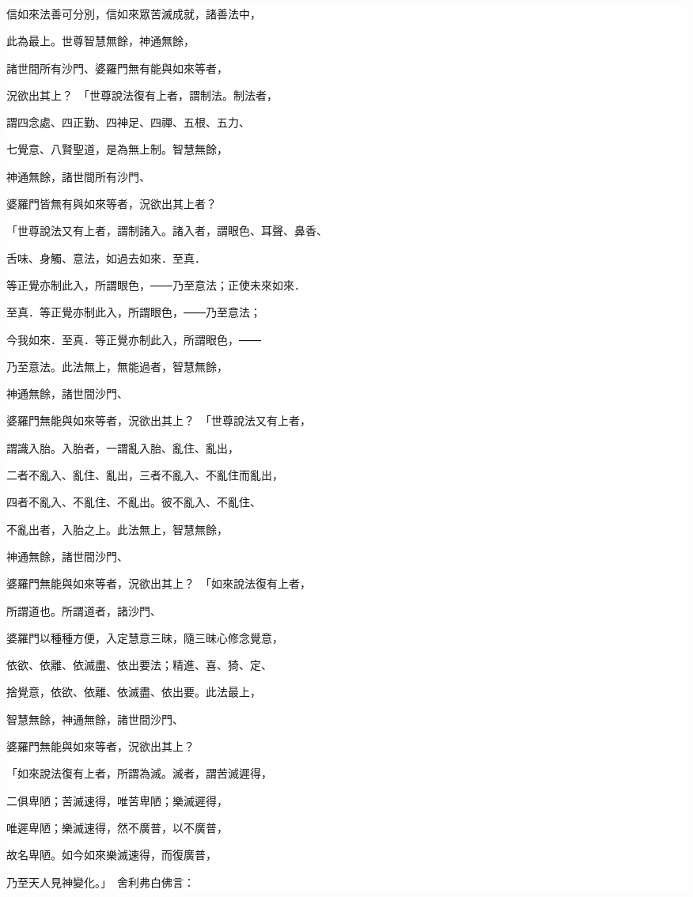 信如來法善可分別，信如來眾苦滅成就，諸善法中，

此為最上。世尊智慧無餘，神通無餘，

諸世間所有沙門、婆羅門無有能與如來等者，

況欲出其上？　「世尊說法復有上者，謂制法。制法者，

謂四念處、四正勤、四神足、四禪、五根、五力、

七覺意、八賢聖道，是為無上制。智慧無餘，

神通無餘，諸世間所有沙門、

婆羅門皆無有與如來等者，況欲出其上者？

「世尊說法又有上者，謂制諸入。諸入者，謂眼色、耳聲、鼻香、

舌味、身觸、意法，如過去如來．至真．

等正覺亦制此入，所謂眼色，——乃至意法；正使未來如來．

至真．等正覺亦制此入，所謂眼色，——乃至意法；

今我如來．至真．等正覺亦制此入，所謂眼色，——

乃至意法。此法無上，無能過者，智慧無餘，

神通無餘，諸世間沙門、

婆羅門無能與如來等者，況欲出其上？　「世尊說法又有上者，

謂識入胎。入胎者，一謂亂入胎、亂住、亂出，

二者不亂入、亂住、亂出，三者不亂入、不亂住而亂出，

四者不亂入、不亂住、不亂出。彼不亂入、不亂住、

不亂出者，入胎之上。此法無上，智慧無餘，

神通無餘，諸世間沙門、

婆羅門無能與如來等者，況欲出其上？　「如來說法復有上者，

所謂道也。所謂道者，諸沙門、

婆羅門以種種方便，入定慧意三昧，隨三昧心修念覺意，

依欲、依離、依滅盡、依出要法；精進、喜、猗、定、

捨覺意，依欲、依離、依滅盡、依出要。此法最上，

智慧無餘，神通無餘，諸世間沙門、

婆羅門無能與如來等者，況欲出其上？

「如來說法復有上者，所謂為滅。滅者，謂苦滅遲得，

二俱卑陋；苦滅速得，唯苦卑陋；樂滅遲得，

唯遲卑陋；樂滅速得，然不廣普，以不廣普，

故名卑陋。如今如來樂滅速得，而復廣普，

乃至天人見神變化。」　舍利弗白佛言：
